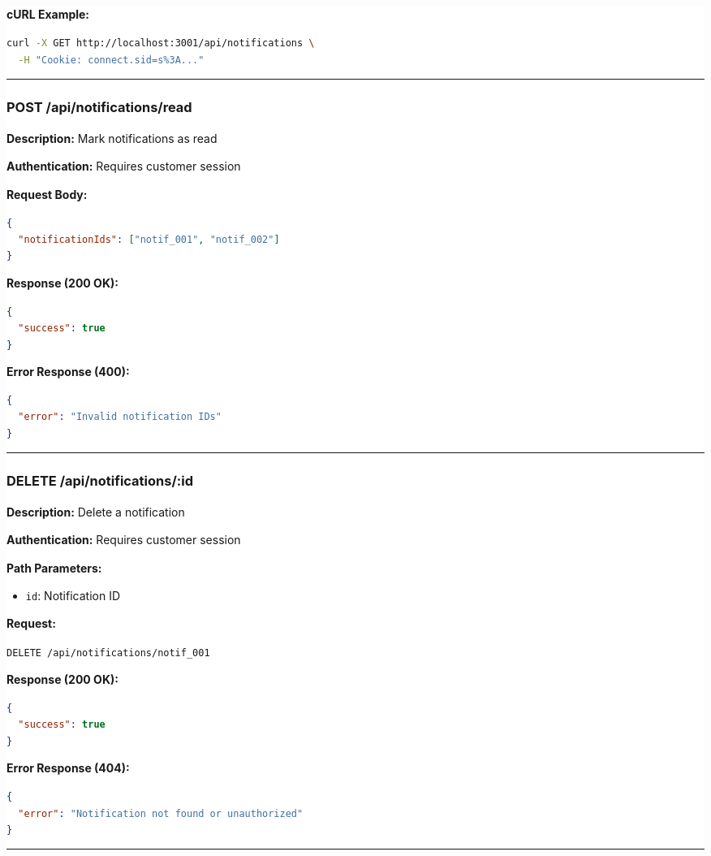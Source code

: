 **cURL Example:**
```bash
curl -X GET http://localhost:3001/api/notifications \
  -H "Cookie: connect.sid=s%3A..."
```

---

### POST /api/notifications/read
**Description:** Mark notifications as read

**Authentication:** Requires customer session

**Request Body:**
```json
{
  "notificationIds": ["notif_001", "notif_002"]
}
```

**Response (200 OK):**
```json
{
  "success": true
}
```

**Error Response (400):**
```json
{
  "error": "Invalid notification IDs"
}
```

---

### DELETE /api/notifications/:id
**Description:** Delete a notification

**Authentication:** Requires customer session

**Path Parameters:**
- `id`: Notification ID

**Request:**
```
DELETE /api/notifications/notif_001
```

**Response (200 OK):**
```json
{
  "success": true
}
```

**Error Response (404):**
```json
{
  "error": "Notification not found or unauthorized"
}
```

---